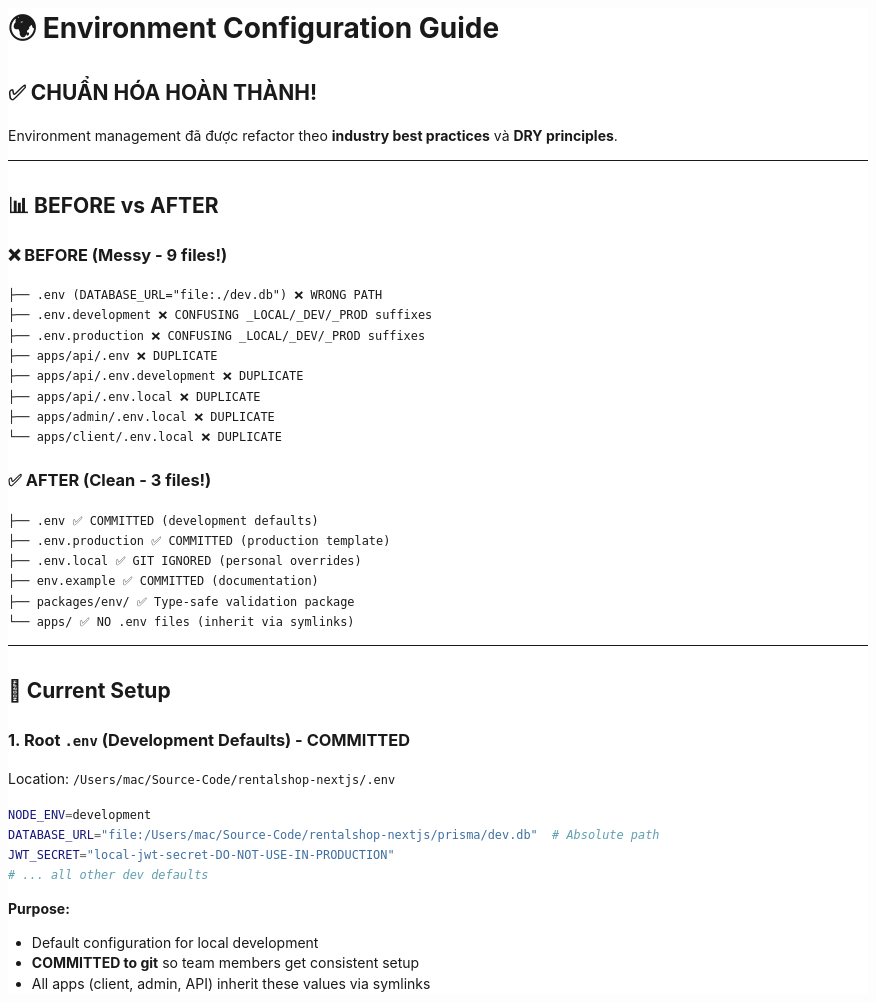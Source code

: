 # 🌍 Environment Configuration Guide

## ✅ **CHUẨN HÓA HOÀN THÀNH!**

Environment management đã được refactor theo **industry best practices** và **DRY principles**.

---

## 📊 **BEFORE vs AFTER**

### ❌ **BEFORE (Messy - 9 files!)**
```
├── .env (DATABASE_URL="file:./dev.db") ❌ WRONG PATH
├── .env.development ❌ CONFUSING _LOCAL/_DEV/_PROD suffixes
├── .env.production ❌ CONFUSING _LOCAL/_DEV/_PROD suffixes
├── apps/api/.env ❌ DUPLICATE
├── apps/api/.env.development ❌ DUPLICATE
├── apps/api/.env.local ❌ DUPLICATE
├── apps/admin/.env.local ❌ DUPLICATE
└── apps/client/.env.local ❌ DUPLICATE
```

### ✅ **AFTER (Clean - 3 files!)**
```
├── .env ✅ COMMITTED (development defaults)
├── .env.production ✅ COMMITTED (production template)
├── .env.local ✅ GIT IGNORED (personal overrides)
├── env.example ✅ COMMITTED (documentation)
├── packages/env/ ✅ Type-safe validation package
└── apps/ ✅ NO .env files (inherit via symlinks)
```

---

## 🎯 **Current Setup**

### **1. Root `.env` (Development Defaults) - COMMITTED**
Location: `/Users/mac/Source-Code/rentalshop-nextjs/.env`

```bash
NODE_ENV=development
DATABASE_URL="file:/Users/mac/Source-Code/rentalshop-nextjs/prisma/dev.db"  # Absolute path
JWT_SECRET="local-jwt-secret-DO-NOT-USE-IN-PRODUCTION"
# ... all other dev defaults
```

**Purpose:**
- Default configuration for local development
- **COMMITTED to git** so team members get consistent setup
- All apps (client, admin, API) inherit these values via symlinks
